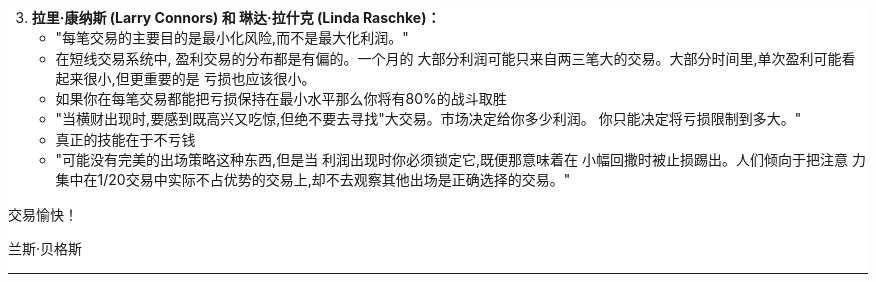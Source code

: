 
3. **拉里·康纳斯 (Larry Connors) 和 琳达·拉什克 (Linda Raschke)：**
    - "每笔交易的主要目的是最小化风险,而不是最大化利润。"
    - 在短线交易系统中, 盈利交易的分布都是有偏的。一个月的 大部分利润可能只来自两三笔大的交易。大部分时间里,单次盈利可能看起来很小,但更重要的是 亏损也应该很小。
    - 如果你在每笔交易都能把亏损保持在最小水平那么你将有80%的战斗取胜
    - "当横财出现时,要感到既高兴又吃惊,但绝不要去寻找"大交易。市场决定给你多少利润。 你只能决定将亏损限制到多大。"
    - 真正的技能在于不亏钱
    - "可能没有完美的出场策略这种东西,但是当 利润出现时你必须锁定它,既便那意味着在 小幅回撒时被止损踢出。人们倾向于把注意 力集中在1/20交易中实际不占优势的交易上,却不去观察其他出场是正确选择的交易。"


交易愉快！

兰斯·贝格斯

---

